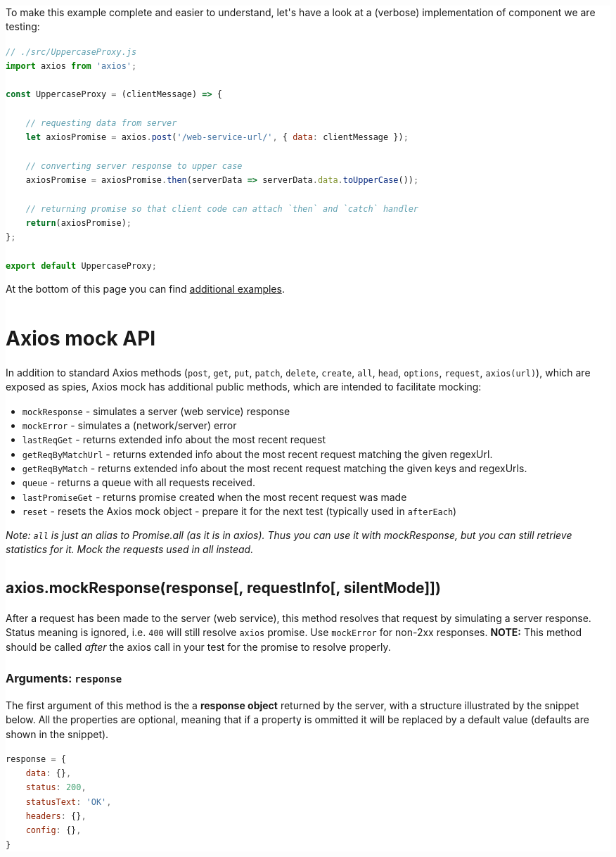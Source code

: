 To make this example complete and easier to understand, let's have a look at a (verbose) implementation of component we are testing:
```javascript
// ./src/UppercaseProxy.js
import axios from 'axios';

const UppercaseProxy = (clientMessage) => {

    // requesting data from server
    let axiosPromise = axios.post('/web-service-url/', { data: clientMessage });

    // converting server response to upper case
    axiosPromise = axiosPromise.then(serverData => serverData.data.toUpperCase());

    // returning promise so that client code can attach `then` and `catch` handler
    return(axiosPromise);
};

export default UppercaseProxy;
```

At the bottom of this page you can find [additional examples](#additional-examples).

# Axios mock API
In addition to standard Axios methods (`post`, `get`, `put`, `patch`, `delete`, `create`, `all`, `head`, `options`, `request`, `axios(url)`), which are exposed as spies, Axios mock has additional public methods, which are intended to facilitate mocking:
* `mockResponse` - simulates a server (web service) response
* `mockError` - simulates a (network/server) error
* `lastReqGet` - returns extended info about the most recent request
* `getReqByMatchUrl` - returns extended info about the most recent request matching the given regexUrl.
* `getReqByMatch` - returns extended info about the most recent request matching the given keys and regexUrls.
* `queue` - returns a queue with all requests received.
* `lastPromiseGet` - returns promise created when the most recent request was made
* `reset` - resets the Axios mock object - prepare it for the next test (typically used in `afterEach`)

*Note: `all` is just an alias to Promise.all (as it is in axios). Thus you can use it with mockResponse, but you can still retrieve statistics for it. Mock the requests used in all instead.*

## axios.mockResponse(response[, requestInfo[, silentMode]])
After a request has been made to the server (web service), this method resolves that request by simulating a server response. Status meaning is ignored, i.e. `400` will still resolve `axios` promise. Use `mockError` for non-2xx responses.
**NOTE:** This method should be called _after_ the axios call in your test for the promise to resolve properly.

### Arguments: `response`
The first argument of this method is the a **response object** returned by the server, with a structure illustrated by the snippet below. All the properties are optional, meaning that if a property is ommitted it will be replaced by a default value (defaults are shown in the snippet).
```javascript
response = {
    data: {},
    status: 200,
    statusText: 'OK',
    headers: {},
    config: {},
}
```